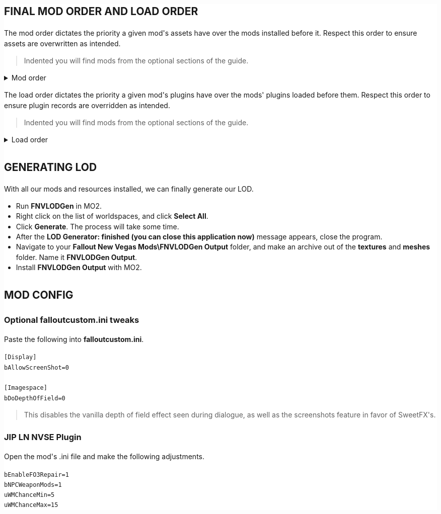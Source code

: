 ## FINAL MOD ORDER AND LOAD ORDER

The mod order dictates the priority a given mod's assets have over the mods installed before it. Respect this order to ensure assets are overwritten as intended.

> Indented you will find mods from the optional sections of the guide.

<details><summary>Mod order</summary></details>

The load order dictates the priority a given mod's plugins have over the mods' plugins loaded before them. Respect this order to ensure plugin records are overridden as intended.

> Indented you will find mods from the optional sections of the guide.

<details><summary>Load order</summary></details>

## GENERATING LOD

With all our mods and resources installed, we can finally generate our LOD.

- Run **FNVLODGen** in MO2.
- Right click on the list of worldspaces, and click **Select All**.
- Click **Generate**. The process will take some time.
- After the **LOD Generator: finished (you can close this application now)** message appears, close the program.
- Navigate to your **Fallout New Vegas Mods\FNVLODGen Output** folder, and make an archive out of the **textures** and **meshes** folder. Name it **FNVLODGen Output**.
- Install **FNVLODGen Output** with MO2.

## MOD CONFIG

### Optional falloutcustom.ini tweaks

Paste the following into **falloutcustom.ini**.

```
[Display]
bAllowScreenShot=0

[Imagespace]
bDoDepthOfField=0
```

> This disables the vanilla depth of field effect seen during dialogue, as well as the screenshots feature in favor of SweetFX's.

### JIP LN NVSE Plugin

Open the mod's .ini file and make the following adjustments.

```
bEnableFO3Repair=1
bNPCWeaponMods=1
uWMChanceMin=5
uWMChanceMax=15
```
